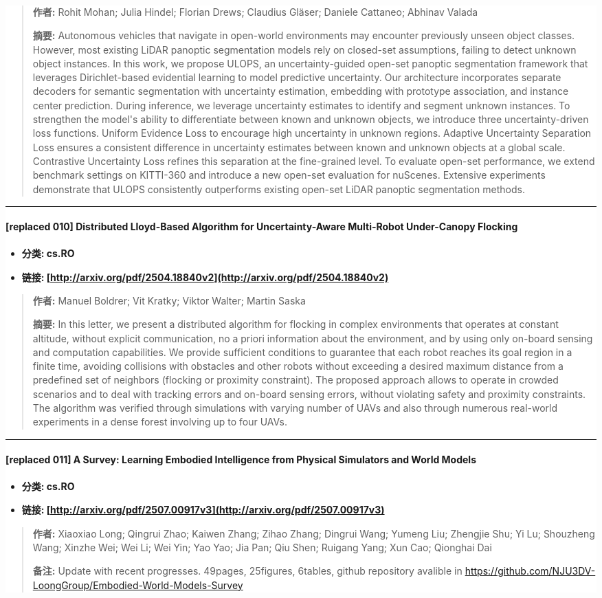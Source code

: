 > **作者:** Rohit Mohan; Julia Hindel; Florian Drews; Claudius Gläser; Daniele Cattaneo; Abhinav Valada
>
> **摘要:** Autonomous vehicles that navigate in open-world environments may encounter previously unseen object classes. However, most existing LiDAR panoptic segmentation models rely on closed-set assumptions, failing to detect unknown object instances. In this work, we propose ULOPS, an uncertainty-guided open-set panoptic segmentation framework that leverages Dirichlet-based evidential learning to model predictive uncertainty. Our architecture incorporates separate decoders for semantic segmentation with uncertainty estimation, embedding with prototype association, and instance center prediction. During inference, we leverage uncertainty estimates to identify and segment unknown instances. To strengthen the model's ability to differentiate between known and unknown objects, we introduce three uncertainty-driven loss functions. Uniform Evidence Loss to encourage high uncertainty in unknown regions. Adaptive Uncertainty Separation Loss ensures a consistent difference in uncertainty estimates between known and unknown objects at a global scale. Contrastive Uncertainty Loss refines this separation at the fine-grained level. To evaluate open-set performance, we extend benchmark settings on KITTI-360 and introduce a new open-set evaluation for nuScenes. Extensive experiments demonstrate that ULOPS consistently outperforms existing open-set LiDAR panoptic segmentation methods.
>
---
#### [replaced 010] Distributed Lloyd-Based Algorithm for Uncertainty-Aware Multi-Robot Under-Canopy Flocking
- **分类: cs.RO**

- **链接: [http://arxiv.org/pdf/2504.18840v2](http://arxiv.org/pdf/2504.18840v2)**

> **作者:** Manuel Boldrer; Vit Kratky; Viktor Walter; Martin Saska
>
> **摘要:** In this letter, we present a distributed algorithm for flocking in complex environments that operates at constant altitude, without explicit communication, no a priori information about the environment, and by using only on-board sensing and computation capabilities. We provide sufficient conditions to guarantee that each robot reaches its goal region in a finite time, avoiding collisions with obstacles and other robots without exceeding a desired maximum distance from a predefined set of neighbors (flocking or proximity constraint). The proposed approach allows to operate in crowded scenarios and to deal with tracking errors and on-board sensing errors, without violating safety and proximity constraints. The algorithm was verified through simulations with varying number of UAVs and also through numerous real-world experiments in a dense forest involving up to four UAVs.
>
---
#### [replaced 011] A Survey: Learning Embodied Intelligence from Physical Simulators and World Models
- **分类: cs.RO**

- **链接: [http://arxiv.org/pdf/2507.00917v3](http://arxiv.org/pdf/2507.00917v3)**

> **作者:** Xiaoxiao Long; Qingrui Zhao; Kaiwen Zhang; Zihao Zhang; Dingrui Wang; Yumeng Liu; Zhengjie Shu; Yi Lu; Shouzheng Wang; Xinzhe Wei; Wei Li; Wei Yin; Yao Yao; Jia Pan; Qiu Shen; Ruigang Yang; Xun Cao; Qionghai Dai
>
> **备注:** Update with recent progresses. 49pages, 25figures, 6tables, github repository avalible in https://github.com/NJU3DV-LoongGroup/Embodied-World-Models-Survey
>